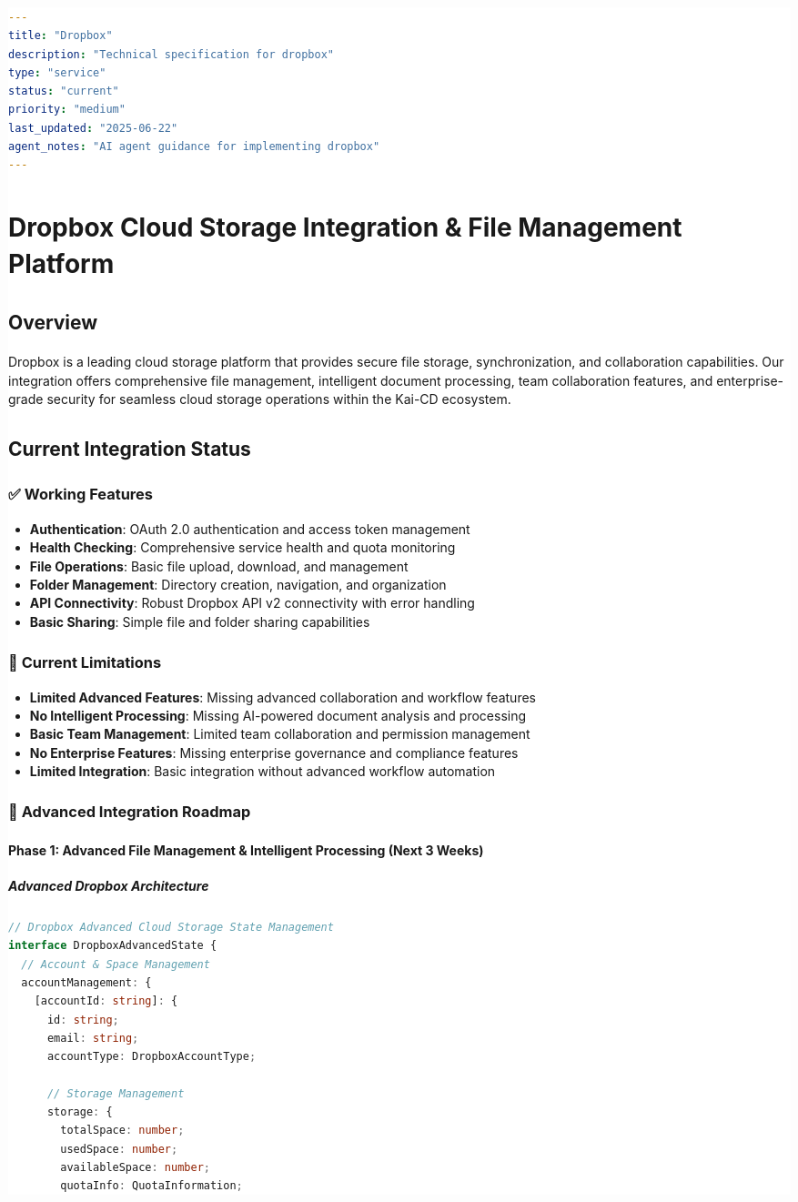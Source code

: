 ```yaml
---
title: "Dropbox"
description: "Technical specification for dropbox"
type: "service"
status: "current"
priority: "medium"
last_updated: "2025-06-22"
agent_notes: "AI agent guidance for implementing dropbox"
---
```


# Dropbox Cloud Storage Integration & File Management Platform

## Overview

Dropbox is a leading cloud storage platform that provides secure file storage, synchronization, and collaboration capabilities. Our integration offers comprehensive file management, intelligent document processing, team collaboration features, and enterprise-grade security for seamless cloud storage operations within the Kai-CD ecosystem.

## Current Integration Status

### ✅ **Working Features**
- **Authentication**: OAuth 2.0 authentication and access token management
- **Health Checking**: Comprehensive service health and quota monitoring
- **File Operations**: Basic file upload, download, and management
- **Folder Management**: Directory creation, navigation, and organization
- **API Connectivity**: Robust Dropbox API v2 connectivity with error handling
- **Basic Sharing**: Simple file and folder sharing capabilities

### 🔧 **Current Limitations**
- **Limited Advanced Features**: Missing advanced collaboration and workflow features
- **No Intelligent Processing**: Missing AI-powered document analysis and processing
- **Basic Team Management**: Limited team collaboration and permission management
- **No Enterprise Features**: Missing enterprise governance and compliance features
- **Limited Integration**: Basic integration without advanced workflow automation

### 🚀 **Advanced Integration Roadmap**

#### **Phase 1: Advanced File Management & Intelligent Processing (Next 3 Weeks)**

##### **Advanced Dropbox Architecture**
```typescript
// Dropbox Advanced Cloud Storage State Management
interface DropboxAdvancedState {
  // Account & Space Management
  accountManagement: {
    [accountId: string]: {
      id: string;
      email: string;
      accountType: DropboxAccountType;
      
      // Storage Management
      storage: {
        totalSpace: number;
        usedSpace: number;
        availableSpace: number;
        quotaInfo: QuotaInformation;
```